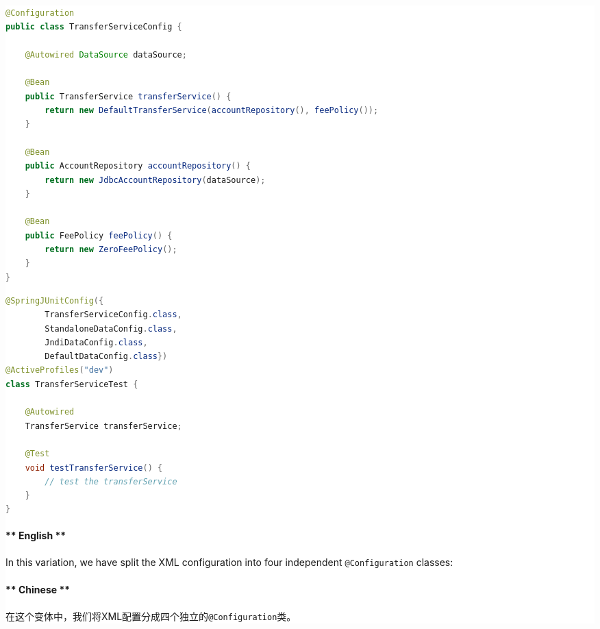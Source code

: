```java
@Configuration
public class TransferServiceConfig {

    @Autowired DataSource dataSource;

    @Bean
    public TransferService transferService() {
        return new DefaultTransferService(accountRepository(), feePolicy());
    }

    @Bean
    public AccountRepository accountRepository() {
        return new JdbcAccountRepository(dataSource);
    }

    @Bean
    public FeePolicy feePolicy() {
        return new ZeroFeePolicy();
    }
}
```

```java
@SpringJUnitConfig({
        TransferServiceConfig.class,
        StandaloneDataConfig.class,
        JndiDataConfig.class,
        DefaultDataConfig.class})
@ActiveProfiles("dev")
class TransferServiceTest {

    @Autowired
    TransferService transferService;

    @Test
    void testTransferService() {
        // test the transferService
    }
}
```



#### ** English **

In this variation, we have split the XML configuration into four independent `@Configuration` classes:
#### ** Chinese **

在这个变体中，我们将XML配置分成四个独立的`@Configuration`类。




